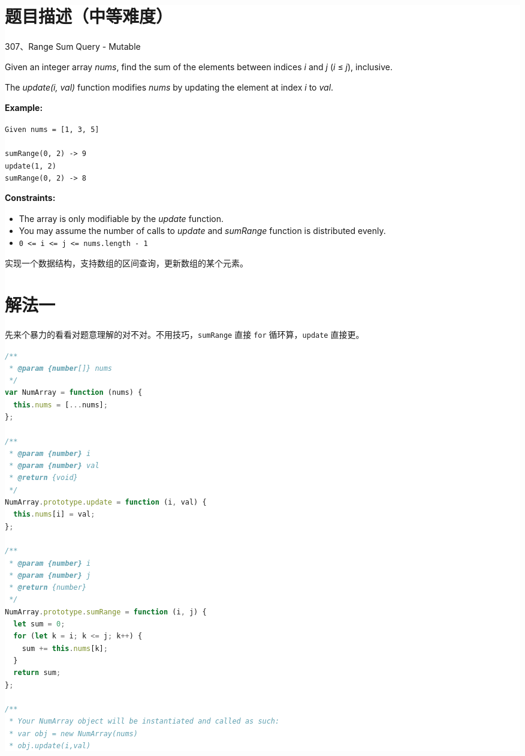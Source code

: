# 题目描述（中等难度）

307、Range Sum Query - Mutable

Given an integer array *nums*, find the sum of the elements between indices *i* and *j* (*i* ≤ *j*), inclusive.

The *update(i, val)* function modifies *nums* by updating the element at index *i* to *val*.

**Example:**

```
Given nums = [1, 3, 5]

sumRange(0, 2) -> 9
update(1, 2)
sumRange(0, 2) -> 8
```

 

**Constraints:**

- The array is only modifiable by the *update* function.
- You may assume the number of calls to *update* and *sumRange* function is distributed evenly.
- `0 <= i <= j <= nums.length - 1`

实现一个数据结构，支持数组的区间查询，更新数组的某个元素。

  # 解法一

先来个暴力的看看对题意理解的对不对。不用技巧，`sumRange`  直接 `for` 循环算，`update` 直接更。

```javascript
/**
 * @param {number[]} nums
 */
var NumArray = function (nums) {
  this.nums = [...nums];
};

/**
 * @param {number} i
 * @param {number} val
 * @return {void}
 */
NumArray.prototype.update = function (i, val) {
  this.nums[i] = val;
};

/**
 * @param {number} i
 * @param {number} j
 * @return {number}
 */
NumArray.prototype.sumRange = function (i, j) {
  let sum = 0;
  for (let k = i; k <= j; k++) {
    sum += this.nums[k];
  }
  return sum;
};

/**
 * Your NumArray object will be instantiated and called as such:
 * var obj = new NumArray(nums)
 * obj.update(i,val)
```